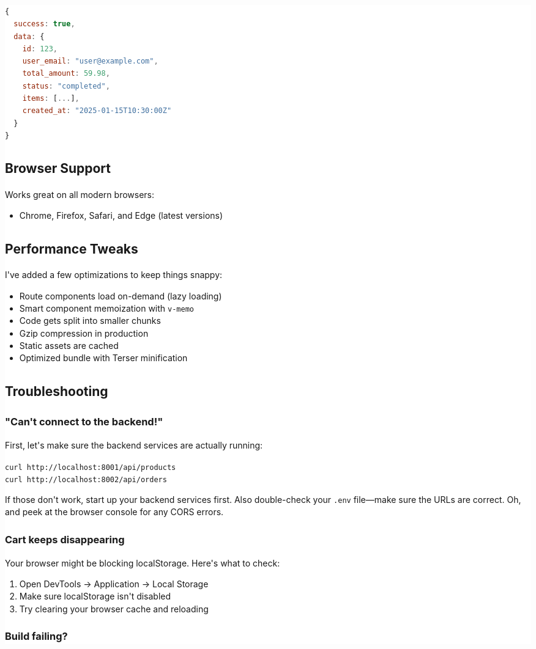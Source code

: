 ```javascript
{
  success: true,
  data: {
    id: 123,
    user_email: "user@example.com",
    total_amount: 59.98,
    status: "completed",
    items: [...],
    created_at: "2025-01-15T10:30:00Z"
  }
}
```

## Browser Support

Works great on all modern browsers:
- Chrome, Firefox, Safari, and Edge (latest versions)

## Performance Tweaks

I've added a few optimizations to keep things snappy:

- Route components load on-demand (lazy loading)
- Smart component memoization with `v-memo`
- Code gets split into smaller chunks
- Gzip compression in production
- Static assets are cached
- Optimized bundle with Terser minification

## Troubleshooting

### "Can't connect to the backend!"

First, let's make sure the backend services are actually running:

```bash
curl http://localhost:8001/api/products
curl http://localhost:8002/api/orders
```

If those don't work, start up your backend services first. Also double-check your `.env` file—make sure the URLs are correct. Oh, and peek at the browser console for any CORS errors.

### Cart keeps disappearing

Your browser might be blocking localStorage. Here's what to check:

1. Open DevTools → Application → Local Storage
2. Make sure localStorage isn't disabled
3. Try clearing your browser cache and reloading

### Build failing?
